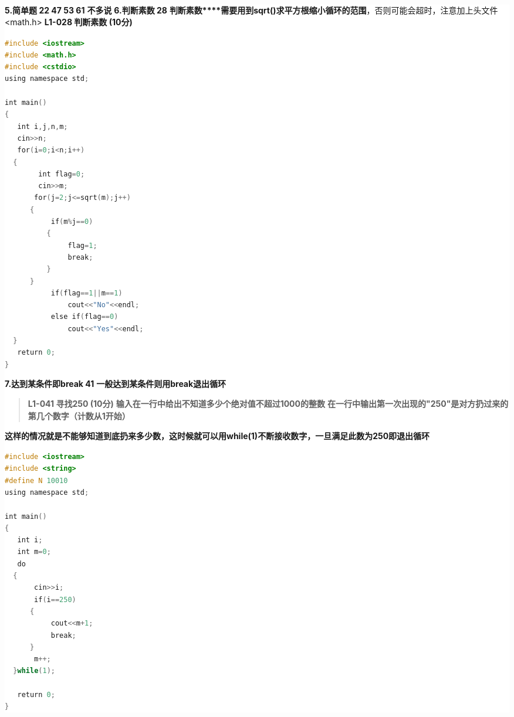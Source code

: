 **5.简单题 22 47 53 61** **不多说** **6.判断素数 28** **判断素数****需要用到sqrt()求平方根缩小循环的范围**，否则可能会超时，注意加上头文件<math.h> **L1-028 判断素数 (10分)**

```cpp
#include <iostream>
#include <math.h>
#include <cstdio>
using namespace std;

int main()
{
   int i,j,n,m;
   cin>>n;
   for(i=0;i<n;i++)
  {
        int flag=0;
        cin>>m;
       for(j=2;j<=sqrt(m);j++)
      {
           if(m%j==0)
          {
               flag=1;
               break;
          }
      }
           if(flag==1||m==1)
               cout<<"No"<<endl;
           else if(flag==0)
               cout<<"Yes"<<endl;      
  }
   return 0;
}
```

**7.达到某条件即break 41** **一般达到某条件则用break退出循环**

> **L1-041 寻找250 (10分)** **输入在一行中给出不知道多少个绝对值不超过1000的整数** **在一行中输出第一次出现的"250"是对方扔过来的第几个数字（计数从1开始）**

**这样的情况就是不能够知道到底扔来多少数，这时候就可以用while(1)不断接收数字，一旦满足此数为250即退出循环**

```cpp
#include <iostream>
#include <string>
#define N 10010
using namespace std;

int main()
{
   int i;
   int m=0;
   do
  {
       cin>>i;
       if(i==250)
      {
           cout<<m+1;
           break;
      }
       m++;
  }while(1);

   return 0;
}

```
